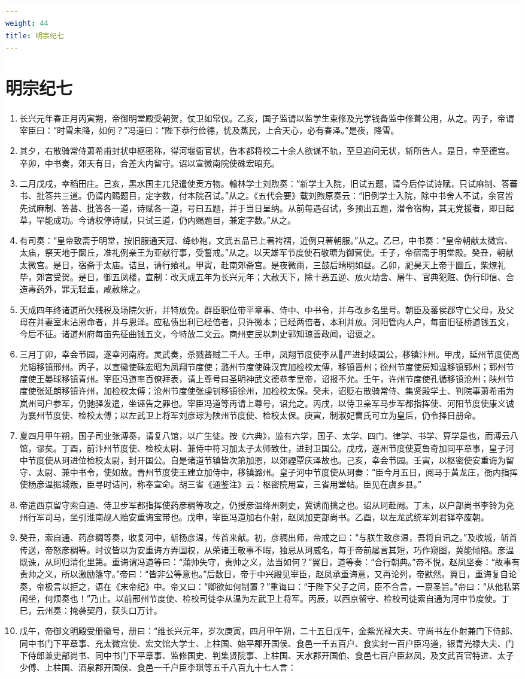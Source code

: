 ```yaml
---
weight: 44
title: 明宗纪七
---
```


# 明宗纪七

1. <span id="明宗纪七-1"></span>
长兴元年春正月丙寅朔，帝御明堂殿受朝贺，仗卫如常仪。乙亥，国子监请以监学生束修及光学钱备监中修葺公用，从之。丙子，帝谓宰臣曰：“时雪未降，如何？”冯道曰：“陛下恭行俭德，忧及蒸民，上合天心，必有春泽。”是夜，降雪。

2. <span id="明宗纪七-2"></span>
其夕，右散骑常侍萧希甫封状申枢密称，得河堰衙官状，告本都将校二十余人欲谋不轨，至旦追问无状，斩所告人。是日，幸至德宫。辛卯，中书奏，郊天有日，合差大内留守。诏以宣徽南院使硃宏昭充。

3. <span id="明宗纪七-3"></span>
二月戊戌，幸稻田庄。己亥，黑水国主兀兒遣使贡方物。翰林学士刘煦奏：“新学士入院，旧试五题，请今后停试诗赋，只试麻制、答蕃书、批答共三道。仍请内赐题目，定字数，付本院召试。”从之。《五代会要》载刘煦原奏云：“旧例学士入院，除中书舍人不试，余官皆先试麻制、答蕃、批答各一道，诗赋各一道，号曰五题，并于当日呈纳。从前每遇召试，多预出五题，潜令宿构，其无党援者，即日起草，罕能成功。今请权停诗赋，只试三道，仍内赐题目，兼定字数。”从之。

4. <span id="明宗纪七-4"></span>
有司奏：“皇帝致斋于明堂，按旧服通天冠、绛纱袍，文武五品已上著袴褶，近例只著朝服。”从之。乙巳，中书奏：“皇帝朝献太微宫、太庙，祭天地于圜丘，准礼例亲王为亚献行事，受誓戒。”从之。以天雄军节度使石敬瑭为御营使。壬子，帝宿斋于明堂殿。癸丑，朝献太微宫。是日，宿斋于太庙。诘旦，请行飨礼。甲寅，赴南郊斋宫。是夜微雨，三鼓后晴明如昼。乙卯，祀昊天上帝于圜丘，柴燎礼毕，郊宫受贺。是日，御五凤楼，宣制：改天成五年为长兴元年；大赦天下，除十恶五逆、放火劫舍、屠牛、官典犯赃、伪行印信、合造毒药外，罪无轻重，咸赦除之。

5. <span id="明宗纪七-5"></span>
天成四年终诸道所欠残税及场院欠折，并特放免。群臣职位带平章事、侍中、中书令，并与改乡名里号。朝臣及蕃侯郡守亡父母，及父母在并妻室未沾恩命者，并与恩泽。应私债出利已经倍者，只许微本；已经两倍者，本利并放。河阳管内人户，每亩旧征桥道钱五文，今后不征。诸道州府每亩先征曲钱五文，今特放二文云。商州吏民以刺史郭知琼善政闻，诏褒之。

6. <span id="明宗纪七-6"></span>
三月丁卯，幸会节园，遂幸河南府。灵武奏，杀戮蕃贼二千人。壬申，凤翔节度使李从严进封岐国公，移镇汴州。甲戌，延州节度使高允韬移镇邢州。丙子，以宣徽使硃宏昭为凤翔节度使；潞州节度使硃汉宾加检校太傅，移镇晋州；徐州节度使房知温移镇郓州；郓州节度使王晏球移镇青州。宰臣冯道率百僚拜表，请上尊号曰圣明神武文德恭孝皇帝，诏报不允。壬午，许州节度使孔循移镇沧州；陕州节度使张延朗移镇许州，加检校太傅；沧州节度使张虔钊移镇徐州，加检校太保。癸未，诏贬右散骑常侍、集贤殿学士、判院事萧希甫为岚州司户参军，仍驰驿发遣，坐诬告之罪也。宰臣冯道等再请上尊号，诏允之。丙戌，以侍卫亲军马步军都指挥使、河阳节度使康义诚为襄州节度使、检校太傅；以左武卫上将军刘彦琮为陕州节度使、检校太保。庚寅，制淑妃曹氏可立为皇后，仍令择日册命。

7. <span id="明宗纪七-7"></span>
夏四月甲午朔，国子司业张溥奏，请复八馆，以广生徒。按《六典》，监有六学，国子、太学、四门、律学、书学、算学是也，而溥云八馆，谬矣。丁酉，前汴州节度使、检校太尉、兼侍中符习加太子太师致仕，进封卫国公。戊戌，遂州节度使夏鲁奇加同平章事，皇子河中节度使从珂进位检校太尉，封开国公。自是诸道节镇皆次第加恩，以郊禋覃庆泽故也。己亥，幸会节园。壬寅，以枢密使安重诲为留守、太尉、兼中书令，使如故。青州节度使王建立加侍中，移镇潞州。皇子河中节度使从珂奏：“臣今月五日，阅马于黄龙庄，衙内指挥使杨彦温据城叛，臣寻时诘问，称奉宣命。胡三省《通鉴注》云：枢密院用宣，三省用堂帖。臣见在虞乡县。”

8. <span id="明宗纪七-8"></span>
帝遣西京留守索自通、侍卫步军都指挥使药彦稠等攻之，仍授彦温绛州刺史，冀诱而擒之也。诏从珂赴阙。丁未，以户部尚书李铃为兗州行军司马，坐引淮南觇人贻安重诲宝带也。戊申，宰臣冯道加右仆射，赵凤加吏部尚书。乙酉，以左龙武统军刘君铎卒废朝。

9. <span id="明宗纪七-9"></span>
癸丑，索自通、药彦稠等奏，收复河中，斩杨彦温，传首来献。初，彦稠出师，帝戒之曰：“与朕生致彦温，吾将自讯之。”及收城，斩首传送，帝怒彦稠等。时议皆以为安重诲方弄国权，从荣诸王敬事不暇，独忌从珂威名，每于帝前屡言其短，巧作窥图，冀能倾陷。彦温既诛，从珂归清化里第。重诲谓冯道等曰：“蒲帅失守，责帅之义，法当如何？”翼日，道等奏：“合行朝典。”帝不悦，赵凤坚奏：“故事有责帅之义，所以激励籓守。”帝曰：“皆非公等意也。”后数日，帝于中兴殿见宰臣，赵凤承重诲意，又再论列，帝默然。翼日，重诲复自论奏，帝极言以拒之，语在《末帝纪》中。帝又曰：“卿欲如何制置？”重诲曰：“于陛下父子之间，臣不合言，一禀圣旨。”帝曰：“从他私第闲坐，何烦奏也！”乃止。以前邢州节度使、检校司徒李从温为左武卫上将军。丙辰，以西京留守、检校司徒索自通为河中节度使。丁巳，云州奏：掩袭契丹，获头口万计。

10. <span id="明宗纪七-10"></span>
戊午，帝御文明殿受册徽号，册曰：“维长兴元年，岁次庚寅，四月甲午朔，二十五日戊午，金紫光禄大夫、守尚书左仆射兼门下侍郎、同中书门下平章事、充太微宫使、宏文馆大学士、上柱国、始平郡开国侯、食邑一千五百户、食实封一百户臣冯道，银青光禄大夫、门下侍郎兼吏部尚书、同中书门下平章事、监修国史、判集贤院事、上柱国、天水郡开国伯、食邑七百户臣赵凤，及文武百官特进、太子少傅、上柱国、酒泉郡开国侯、食邑一千户臣李琪等五千八百九十七人言：
